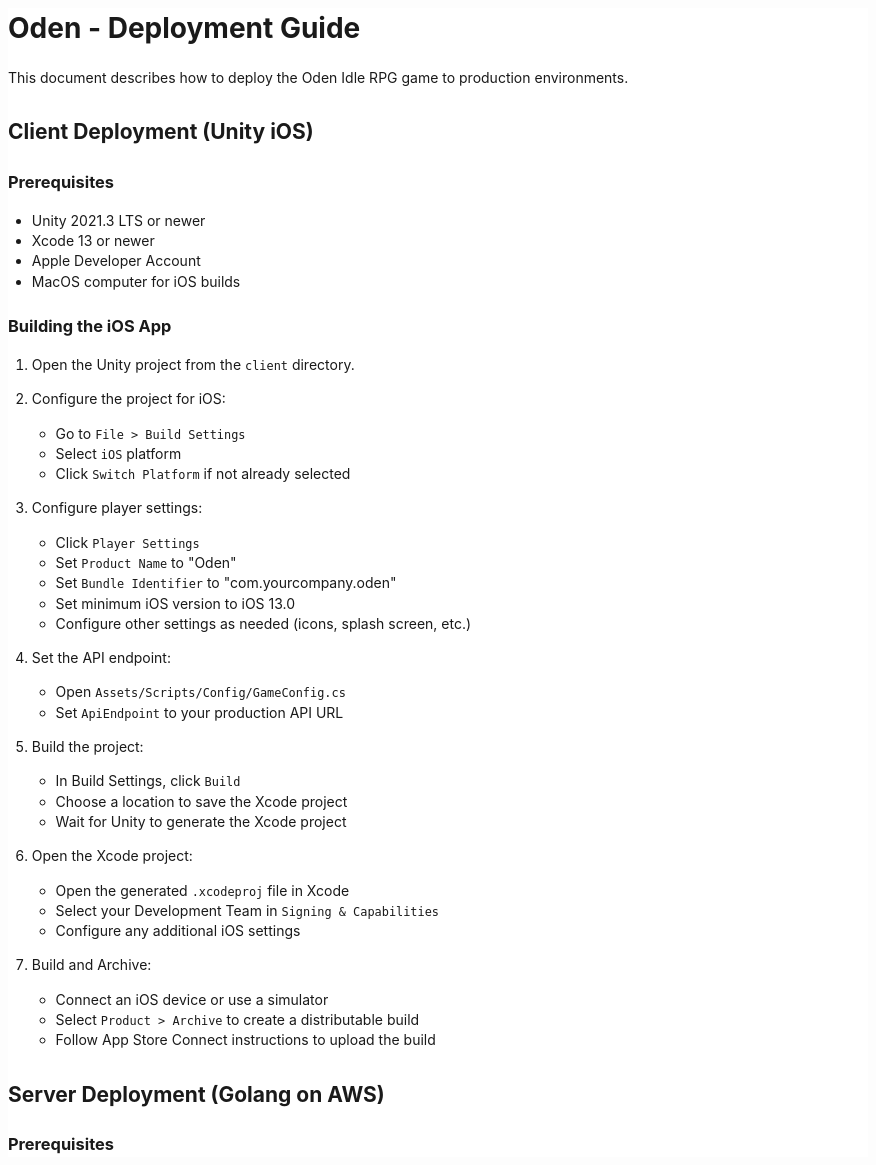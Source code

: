 # Oden - Deployment Guide

This document describes how to deploy the Oden Idle RPG game to production environments.

## Client Deployment (Unity iOS)

### Prerequisites

- Unity 2021.3 LTS or newer
- Xcode 13 or newer
- Apple Developer Account
- MacOS computer for iOS builds

### Building the iOS App

1. Open the Unity project from the `client` directory.

2. Configure the project for iOS:
   - Go to `File > Build Settings`
   - Select `iOS` platform
   - Click `Switch Platform` if not already selected

3. Configure player settings:
   - Click `Player Settings`
   - Set `Product Name` to "Oden"
   - Set `Bundle Identifier` to "com.yourcompany.oden"
   - Set minimum iOS version to iOS 13.0
   - Configure other settings as needed (icons, splash screen, etc.)

4. Set the API endpoint:
   - Open `Assets/Scripts/Config/GameConfig.cs`
   - Set `ApiEndpoint` to your production API URL

5. Build the project:
   - In Build Settings, click `Build`
   - Choose a location to save the Xcode project
   - Wait for Unity to generate the Xcode project

6. Open the Xcode project:
   - Open the generated `.xcodeproj` file in Xcode
   - Select your Development Team in `Signing & Capabilities`
   - Configure any additional iOS settings

7. Build and Archive:
   - Connect an iOS device or use a simulator
   - Select `Product > Archive` to create a distributable build
   - Follow App Store Connect instructions to upload the build

## Server Deployment (Golang on AWS)

### Prerequisites
